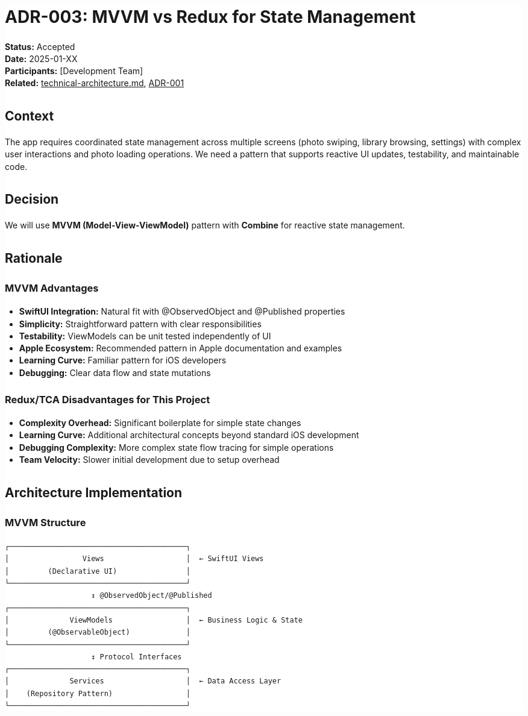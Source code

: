 # ADR-003: MVVM vs Redux for State Management

**Status:** Accepted  
**Date:** 2025-01-XX  
**Participants:** [Development Team]  
**Related:** [technical-architecture.md](../specs/technical-architecture.md), [ADR-001](./adr-001-swiftui-vs-uikit.md)

## Context

The app requires coordinated state management across multiple screens (photo swiping, library browsing, settings) with complex user interactions and photo loading operations. We need a pattern that supports reactive UI updates, testability, and maintainable code.

## Decision

We will use **MVVM (Model-View-ViewModel)** pattern with **Combine** for reactive state management.

## Rationale

### MVVM Advantages

- **SwiftUI Integration:** Natural fit with @ObservedObject and @Published properties
- **Simplicity:** Straightforward pattern with clear responsibilities
- **Testability:** ViewModels can be unit tested independently of UI
- **Apple Ecosystem:** Recommended pattern in Apple documentation and examples
- **Learning Curve:** Familiar pattern for iOS developers
- **Debugging:** Clear data flow and state mutations

### Redux/TCA Disadvantages for This Project

- **Complexity Overhead:** Significant boilerplate for simple state changes
- **Learning Curve:** Additional architectural concepts beyond standard iOS development
- **Debugging Complexity:** More complex state flow tracing for simple operations
- **Team Velocity:** Slower initial development due to setup overhead

## Architecture Implementation

### MVVM Structure

```
┌─────────────────────────────────────────┐
│                 Views                   │  ← SwiftUI Views
│         (Declarative UI)                │
└─────────────────────────────────────────┘
                    ↕ @ObservedObject/@Published
┌─────────────────────────────────────────┐
│              ViewModels                 │  ← Business Logic & State
│         (@ObservableObject)             │
└─────────────────────────────────────────┘
                    ↕ Protocol Interfaces
┌─────────────────────────────────────────┐
│              Services                   │  ← Data Access Layer
│    (Repository Pattern)                 │
└─────────────────────────────────────────┘
```
